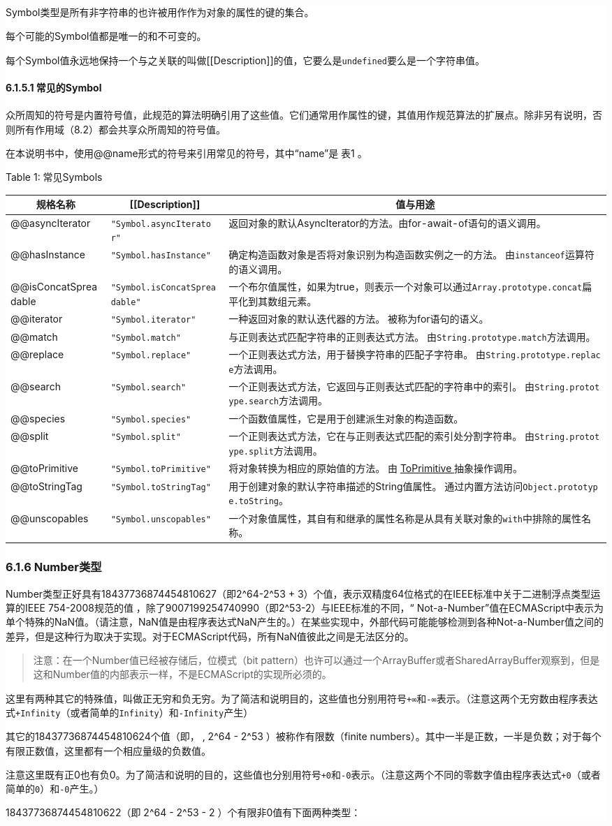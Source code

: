 Symbol类型是所有非字符串的也许被用作作为对象的属性的键的集合。

每个可能的Symbol值都是唯一的和不可变的。

每个Symbol值永远地保持一个与之关联的叫做[[Description]]的值，它要么是`undefined`要么是一个字符串值。 

#### 6.1.5.1 常见的Symbol <div id="sec-well-known-symbol"></div>

众所周知的符号是内置符号值，此规范的算法明确引用了这些值。它们通常用作属性的键，其值用作规范算法的扩展点。除非另有说明，否则所有作用域（8.2）都会共享众所周知的符号值。

在本说明书中，使用@@name形式的符号来引用常见的符号，其中“name”是 表1 。

Table 1: 常见Symbols

| 规格名称             | [[Description]]               | 值与用途                                                     |
| -------------------- | ----------------------------- | ------------------------------------------------------------ |
| @@asyncIterator      | `"Symbol.asyncIterator"`      | 返回对象的默认AsyncIterator的方法。由for-await-of语句的语义调用。 |
| @@hasInstance        | `"Symbol.hasInstance"`        | 确定构造函数对象是否将对象识别为构造函数实例之一的方法。 由` instanceof `运算符的语义调用。 |
| @@isConcatSpreadable | `"Symbol.isConcatSpreadable"` | 一个布尔值属性，如果为true，则表示一个对象可以通过` Array.prototype.concat `扁平化到其数组元素。 |
| @@iterator           | `"Symbol.iterator"`           | 一种返回对象的默认迭代器的方法。 被称为for语句的语义。       |
| @@match              | `"Symbol.match"`              | 与正则表达式匹配字符串的正则表达式方法。 由` String.prototype.match `方法调用。 |
| @@replace            | `"Symbol.replace"`            | 一个正则表达式方法，用于替换字符串的匹配子字符串。 由` String.prototype.replace `方法调用。 |
| @@search             | `"Symbol.search"`             | 一个正则表达式方法，它返回与正则表达式匹配的字符串中的索引。 由` String.prototype.search `方法调用。 |
| @@species            | `"Symbol.species"`            | 一个函数值属性，它是用于创建派生对象的构造函数。             |
| @@split              | `"Symbol.split"`              | 一个正则表达式方法，它在与正则表达式匹配的索引处分割字符串。 由` String.prototype.split `方法调用。 |
| @@toPrimitive        | `"Symbol.toPrimitive"`        | 将对象转换为相应的原始值的方法。 由 [ToPrimitive ](http://zhoushengfe.com/es6/es6-ch.html#sec-toprimitive)抽象操作调用。 |
| @@toStringTag        | `"Symbol.toStringTag"`        | 用于创建对象的默认字符串描述的String值属性。 通过内置方法访问` Object.prototype.toString `。 |
| @@unscopables        | `"Symbol.unscopables"`        | 一个对象值属性，其自有和继承的属性名称是从具有关联对象的`with`中排除的属性名称。 |

### 6.1.6 Number类型 <div id="sec-number-type"></div>

Number类型正好具有18437736874454810627（即2^64-2^53 + 3）个值，表示双精度64位格式的在IEEE标准中关于二进制浮点类型运算的IEEE 754-2008规范的值 ，除了9007199254740990（即2^53-2）与IEEE标准的不同，“ Not-a-Number”值在ECMAScript中表示为单个特殊的NaN值。（请注意，NaN值是由程序表达式NaN产生的。）在某些实现中，外部代码可能能够检测到各种Not-a-Number值之间的差异，但是这种行为取决于实现。对于ECMAScript代码，所有NaN值彼此之间是无法区分的。

> 注意：在一个Number值已经被存储后，位模式（bit pattern）也许可以通过一个ArrayBuffer或者SharedArrayBuffer观察到，但是这和Number值的内部表示一样，不是ECMAScript的实现所必须的。 

这里有两种其它的特殊值，叫做正无穷和负无穷。为了简洁和说明目的，这些值也分别用符号`+∞`和`-∞`表示。（注意这两个无穷数由程序表达式`+Infinity`（或者简单的`Infinity`）和`-Infinity`产生）

其它的18437736874454810624个值（即， , 2^64 - 2^53 ）被称作有限数（finite numbers）。其中一半是正数，一半是负数；对于每个有限正数值，这里都有一个相应量级的负数值。 

注意这里既有正0也有负0。为了简洁和说明的目的，这些值也分别用符号`+0`和`-0`表示。（注意这两个不同的零数字值由程序表达式`+0`（或者简单的`0`）和`-0`产生。） 

18437736874454810622（即 2^64 - 2^53 - 2 ）个有限非0值有下面两种类型： 
